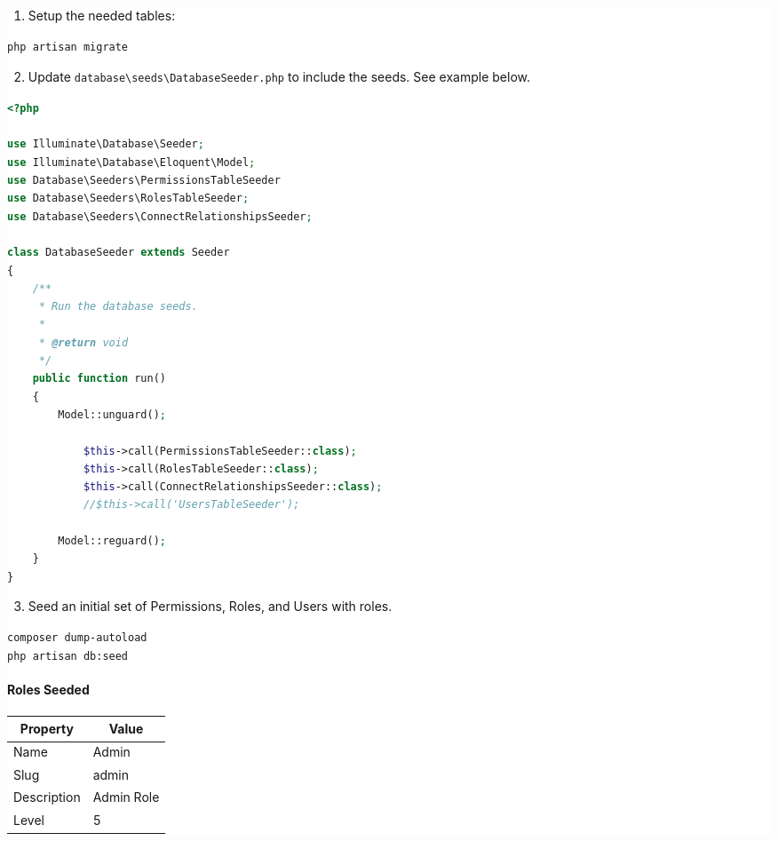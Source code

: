 1. Setup the needed tables:

`php artisan migrate`

2. Update `database\seeds\DatabaseSeeder.php` to include the seeds. See example below.


```php
<?php

use Illuminate\Database\Seeder;
use Illuminate\Database\Eloquent\Model;
use Database\Seeders\PermissionsTableSeeder
use Database\Seeders\RolesTableSeeder;
use Database\Seeders\ConnectRelationshipsSeeder;

class DatabaseSeeder extends Seeder
{
    /**
     * Run the database seeds.
     *
     * @return void
     */
    public function run()
    {
        Model::unguard();

            $this->call(PermissionsTableSeeder::class);
            $this->call(RolesTableSeeder::class);
            $this->call(ConnectRelationshipsSeeder::class);
            //$this->call('UsersTableSeeder');

        Model::reguard();
    }
}

```

3. Seed an initial set of Permissions, Roles, and Users with roles.

```bash
composer dump-autoload
php artisan db:seed
```

#### Roles Seeded
|Property|Value|
|----|----|
|Name| Admin|
|Slug| admin|
|Description| Admin Role|
|Level| 5|
